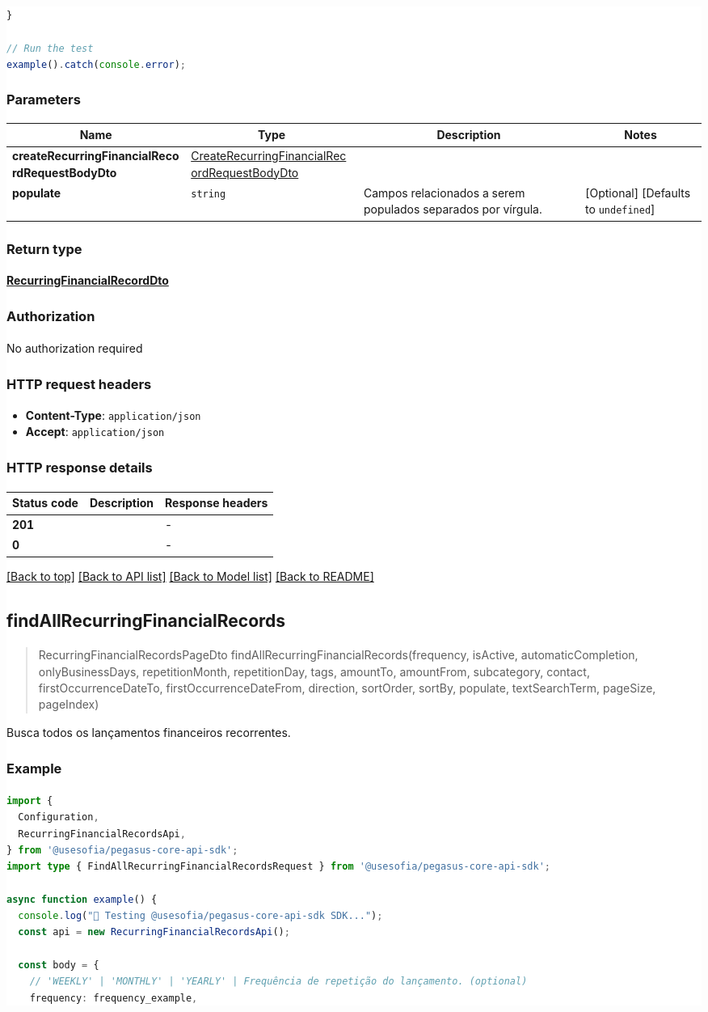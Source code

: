 ```ts
}

// Run the test
example().catch(console.error);
```

### Parameters


| Name | Type | Description  | Notes |
|------------- | ------------- | ------------- | -------------|
| **createRecurringFinancialRecordRequestBodyDto** | [CreateRecurringFinancialRecordRequestBodyDto](CreateRecurringFinancialRecordRequestBodyDto.md) |  | |
| **populate** | `string` | Campos relacionados a serem populados separados por vírgula. | [Optional] [Defaults to `undefined`] |

### Return type

[**RecurringFinancialRecordDto**](RecurringFinancialRecordDto.md)

### Authorization

No authorization required

### HTTP request headers

- **Content-Type**: `application/json`
- **Accept**: `application/json`


### HTTP response details
| Status code | Description | Response headers |
|-------------|-------------|------------------|
| **201** |  |  -  |
| **0** |  |  -  |

[[Back to top]](#) [[Back to API list]](../README.md#api-endpoints) [[Back to Model list]](../README.md#models) [[Back to README]](../README.md)


## findAllRecurringFinancialRecords

> RecurringFinancialRecordsPageDto findAllRecurringFinancialRecords(frequency, isActive, automaticCompletion, onlyBusinessDays, repetitionMonth, repetitionDay, tags, amountTo, amountFrom, subcategory, contact, firstOccurrenceDateTo, firstOccurrenceDateFrom, direction, sortOrder, sortBy, populate, textSearchTerm, pageSize, pageIndex)

Busca todos os lançamentos financeiros recorrentes.

### Example

```ts
import {
  Configuration,
  RecurringFinancialRecordsApi,
} from '@usesofia/pegasus-core-api-sdk';
import type { FindAllRecurringFinancialRecordsRequest } from '@usesofia/pegasus-core-api-sdk';

async function example() {
  console.log("🚀 Testing @usesofia/pegasus-core-api-sdk SDK...");
  const api = new RecurringFinancialRecordsApi();

  const body = {
    // 'WEEKLY' | 'MONTHLY' | 'YEARLY' | Frequência de repetição do lançamento. (optional)
    frequency: frequency_example,
```